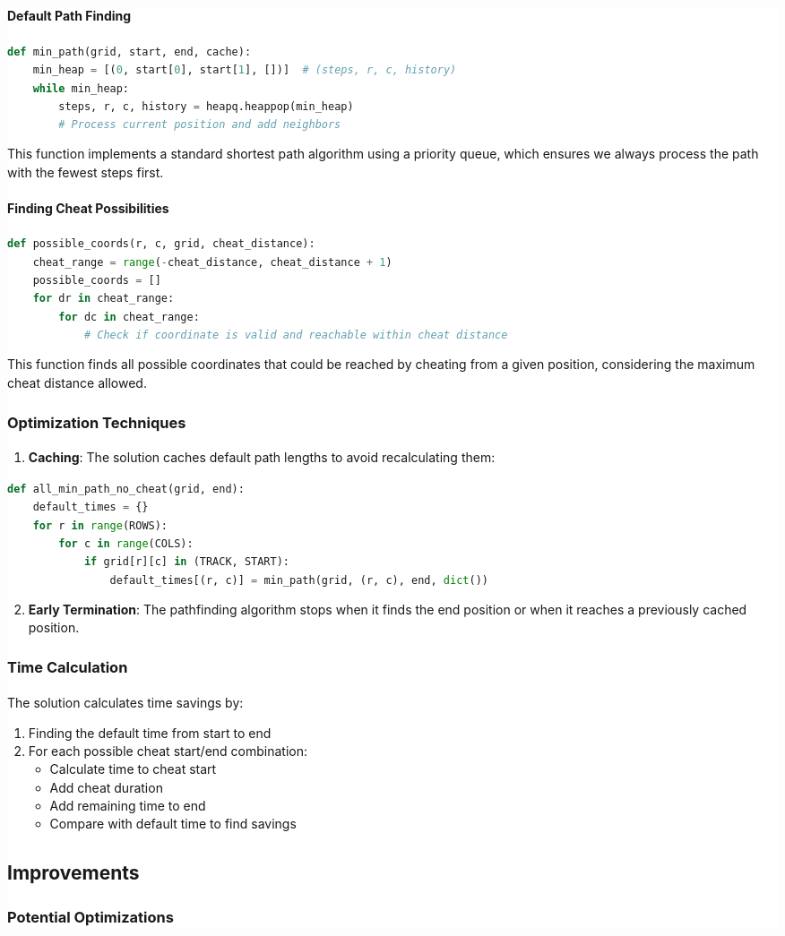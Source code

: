 #### Default Path Finding
```python
def min_path(grid, start, end, cache):
    min_heap = [(0, start[0], start[1], [])]  # (steps, r, c, history)
    while min_heap:
        steps, r, c, history = heapq.heappop(min_heap)
        # Process current position and add neighbors
```

This function implements a standard shortest path algorithm using a priority queue, which ensures we always process the path with the fewest steps first.

#### Finding Cheat Possibilities
```python
def possible_coords(r, c, grid, cheat_distance):
    cheat_range = range(-cheat_distance, cheat_distance + 1)
    possible_coords = []
    for dr in cheat_range:
        for dc in cheat_range:
            # Check if coordinate is valid and reachable within cheat distance
```

This function finds all possible coordinates that could be reached by cheating from a given position, considering the maximum cheat distance allowed.

### Optimization Techniques

1. **Caching**: The solution caches default path lengths to avoid recalculating them:
```python
def all_min_path_no_cheat(grid, end):
    default_times = {}
    for r in range(ROWS):
        for c in range(COLS):
            if grid[r][c] in (TRACK, START):
                default_times[(r, c)] = min_path(grid, (r, c), end, dict())
```

2. **Early Termination**: The pathfinding algorithm stops when it finds the end position or when it reaches a previously cached position.

### Time Calculation

The solution calculates time savings by:
1. Finding the default time from start to end
2. For each possible cheat start/end combination:
   - Calculate time to cheat start
   - Add cheat duration
   - Add remaining time to end
   - Compare with default time to find savings

## Improvements

### Potential Optimizations
